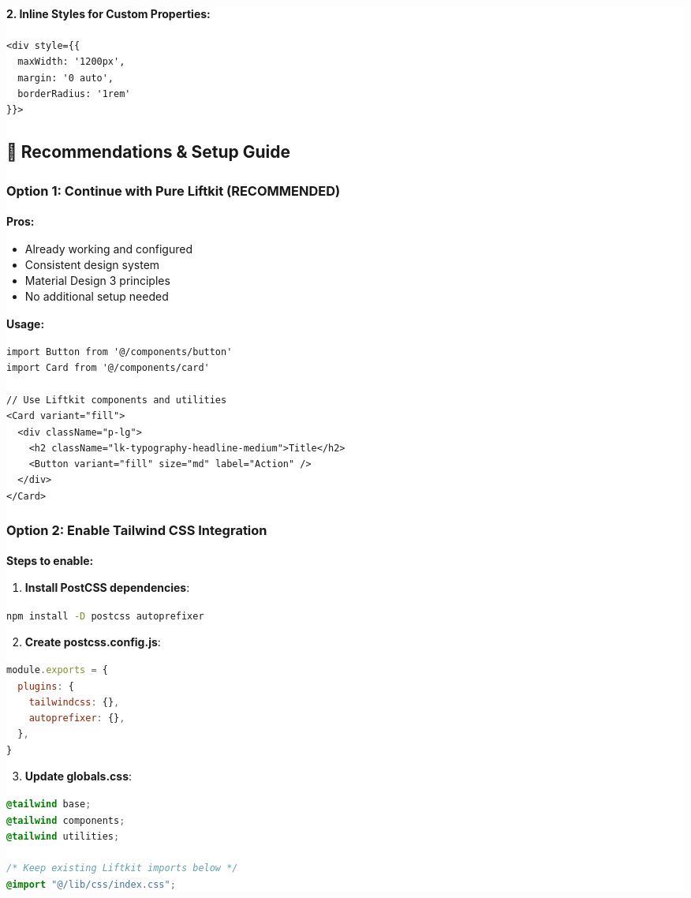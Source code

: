 #### 2. **Inline Styles for Custom Properties**:
```tsx
<div style={{ 
  maxWidth: '1200px', 
  margin: '0 auto',
  borderRadius: '1rem' 
}}>
```

## 🚀 Recommendations & Setup Guide

### Option 1: Continue with Pure Liftkit (RECOMMENDED)
**Pros:**
- Already working and configured
- Consistent design system
- Material Design 3 principles
- No additional setup needed

**Usage:**
```tsx
import Button from '@/components/button'
import Card from '@/components/card'

// Use Liftkit components and utilities
<Card variant="fill">
  <div className="p-lg">
    <h2 className="lk-typography-headline-medium">Title</h2>
    <Button variant="fill" size="md" label="Action" />
  </div>
</Card>
```

### Option 2: Enable Tailwind CSS Integration
**Steps to enable:**

1. **Install PostCSS dependencies**:
```bash
npm install -D postcss autoprefixer
```

2. **Create postcss.config.js**:
```javascript
module.exports = {
  plugins: {
    tailwindcss: {},
    autoprefixer: {},
  },
}
```

3. **Update globals.css**:
```css
@tailwind base;
@tailwind components;
@tailwind utilities;

/* Keep existing Liftkit imports below */
@import "@/lib/css/index.css";
```
